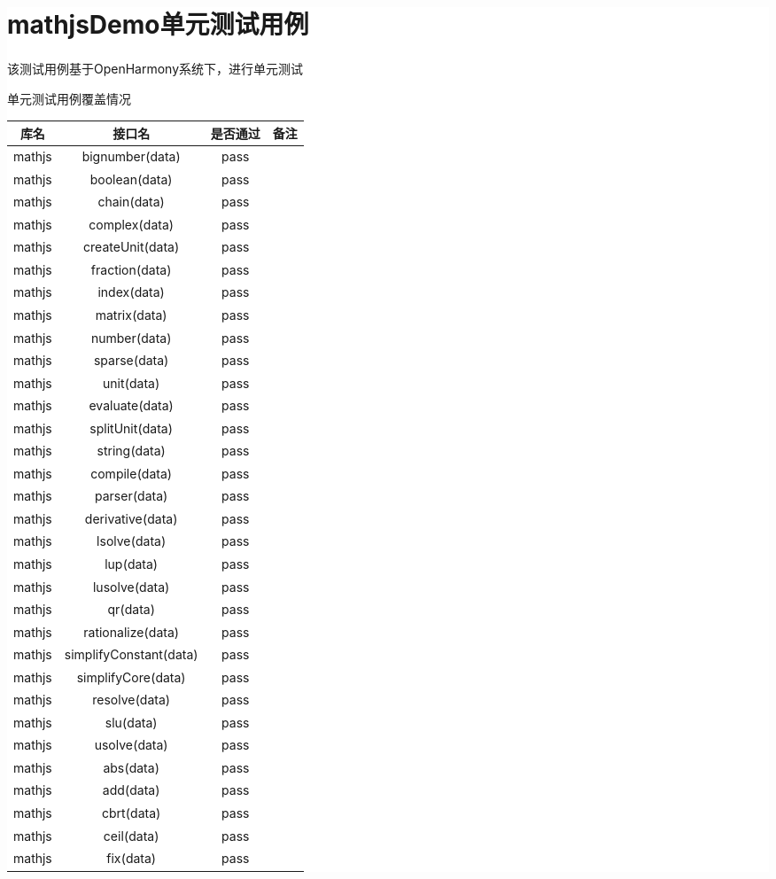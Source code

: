 # mathjsDemo单元测试用例

该测试用例基于OpenHarmony系统下，进行单元测试

单元测试用例覆盖情况

|    库名     |               接口名               |    是否通过	     |备注|
|:---------:|:-------------------------------:|:------------:|:---:|
|  mathjs   |         bignumber(data)         |     pass     |       |
|  mathjs   |          boolean(data)          |     pass     |       |
|  mathjs   |           chain(data)           |     pass     |       |
|  mathjs   |          complex(data)          |     pass     |       |
|  mathjs   |        createUnit(data)         |     pass     |       |
|  mathjs   |         fraction(data)          |     pass     |       |
|  mathjs   |           index(data)           |     pass     |       |
|  mathjs   |          matrix(data)           |     pass     |       |
|  mathjs   |          number(data)           |     pass     |       |
|  mathjs   |          sparse(data)           |     pass     |       |
|  mathjs   |           unit(data)            |     pass     |       |
|  mathjs   |         evaluate(data)          |     pass     |       |
|  mathjs   |         splitUnit(data)         |     pass     |       |
|  mathjs   |          string(data)           |     pass     |       |
|  mathjs   |          compile(data)          |     pass     |       |
|  mathjs   |          parser(data)           |     pass     |       |
|  mathjs   |        derivative(data)         |     pass     |       |
|  mathjs   |          lsolve(data)           |     pass     |       |
|  mathjs   |            lup(data)            |     pass     |       |
|  mathjs   |          lusolve(data)          |     pass     |       |
|  mathjs   |            qr(data)             |     pass     |       |
|  mathjs   |        rationalize(data)        |     pass     |       |
|  mathjs   |     simplifyConstant(data)      |     pass     |       |
|  mathjs   |       simplifyCore(data)        |     pass     |       |
|  mathjs   |          resolve(data)          |     pass     |       |
|  mathjs   |            slu(data)            |     pass     |       |
|  mathjs   |          usolve(data)           |     pass     |       |
|  mathjs   |            abs(data)            |     pass     |       |
|  mathjs   |            add(data)            |     pass     |       |
|  mathjs   |           cbrt(data)            |     pass     |       |
|  mathjs   |           ceil(data)            |     pass     |       |
|  mathjs   |            fix(data)            |     pass     |       |
